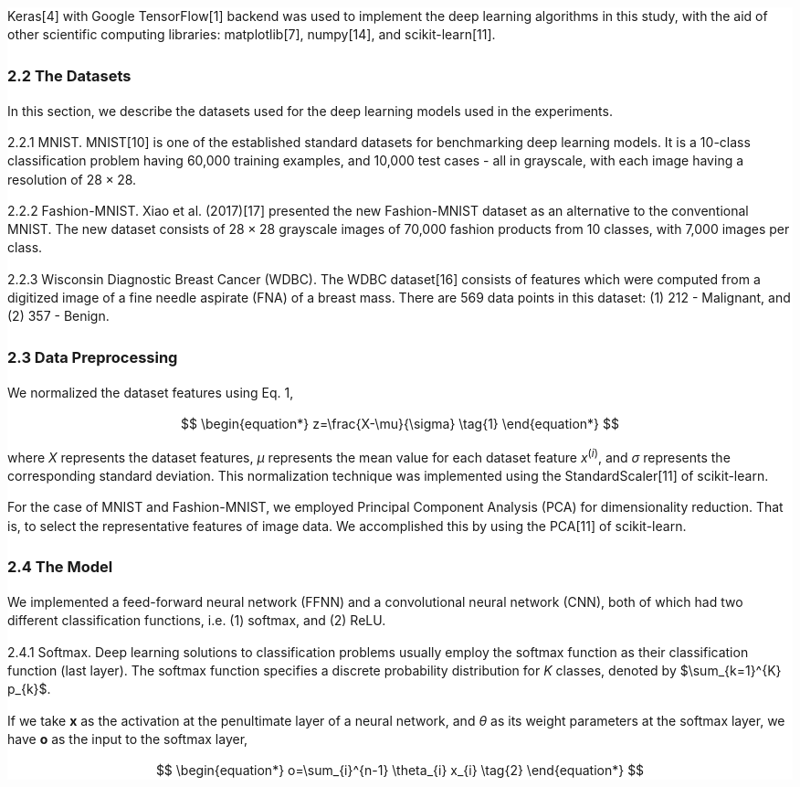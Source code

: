Keras[4] with Google TensorFlow[1] backend was used to implement the deep learning algorithms in this study, with the aid of other scientific computing libraries: matplotlib[7], numpy[14], and scikit-learn[11].

### 2.2 The Datasets

In this section, we describe the datasets used for the deep learning models used in the experiments.

2.2.1 MNIST. MNIST[10] is one of the established standard datasets for benchmarking deep learning models. It is a 10-class classification problem having 60,000 training examples, and 10,000 test cases - all in grayscale, with each image having a resolution of $28 \times 28$.

2.2.2 Fashion-MNIST. Xiao et al. (2017)[17] presented the new Fashion-MNIST dataset as an alternative to the conventional MNIST. The new dataset consists of $28 \times 28$ grayscale images of 70,000 fashion products from 10 classes, with 7,000 images per class.

2.2.3 Wisconsin Diagnostic Breast Cancer (WDBC). The WDBC dataset[16] consists of features which were computed from a digitized image of a fine needle aspirate (FNA) of a breast mass. There are 569 data points in this dataset: (1) 212 - Malignant, and (2) 357 - Benign.

### 2.3 Data Preprocessing

We normalized the dataset features using Eq. 1,

$$
\begin{equation*}
z=\frac{X-\mu}{\sigma} \tag{1}
\end{equation*}
$$

where $X$ represents the dataset features, $\mu$ represents the mean value for each dataset feature $x^{(i)}$, and $\sigma$ represents the corresponding standard deviation. This normalization technique was implemented using the StandardScaler[11] of scikit-learn.

For the case of MNIST and Fashion-MNIST, we employed Principal Component Analysis (PCA) for dimensionality reduction. That is, to select the representative features of image data. We accomplished this by using the PCA[11] of scikit-learn.

### 2.4 The Model

We implemented a feed-forward neural network (FFNN) and a convolutional neural network (CNN), both of which had two different classification functions, i.e. (1) softmax, and (2) ReLU.

2.4.1 Softmax. Deep learning solutions to classification problems usually employ the softmax function as their classification function (last layer). The softmax function specifies a discrete probability distribution for $K$ classes, denoted by $\sum_{k=1}^{K} p_{k}$.

If we take $\mathbf{x}$ as the activation at the penultimate layer of a neural network, and $\theta$ as its weight parameters at the softmax layer, we have $\boldsymbol{o}$ as the input to the softmax layer,

$$
\begin{equation*}
o=\sum_{i}^{n-1} \theta_{i} x_{i} \tag{2}
\end{equation*}
$$
